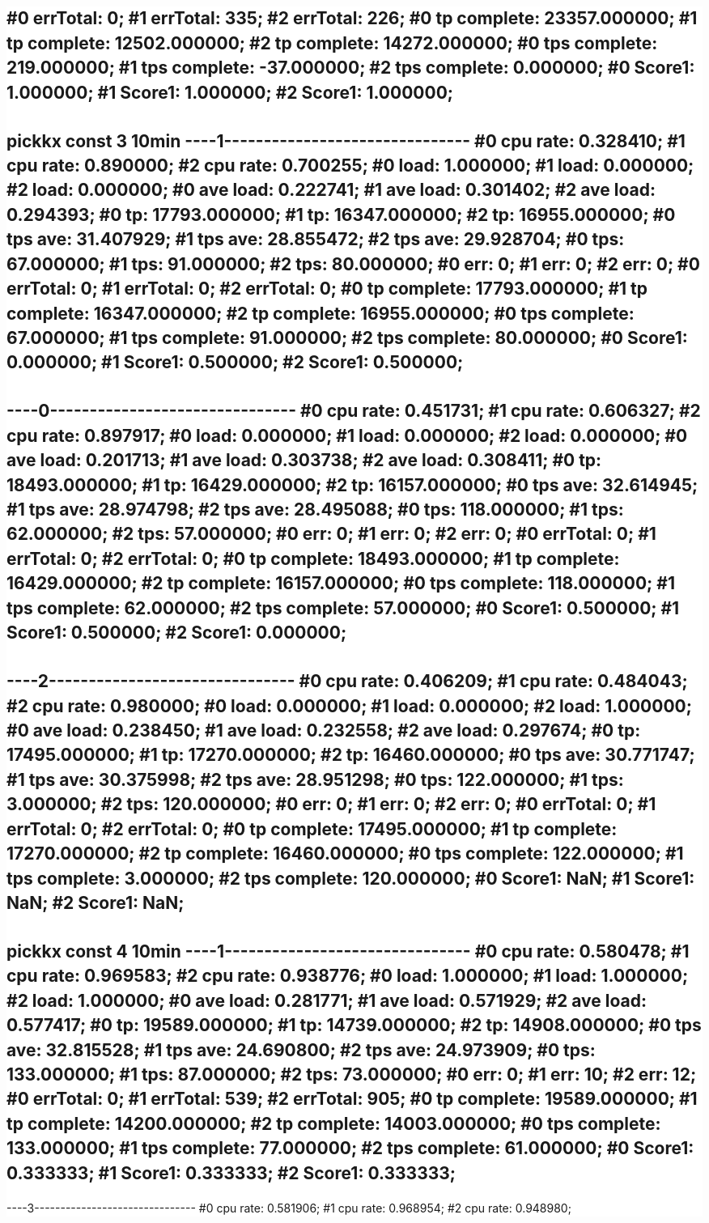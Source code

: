 #0 errTotal: 0; #1 errTotal: 335; #2 errTotal: 226; 
#0 tp complete: 23357.000000; #1 tp complete: 12502.000000; #2 tp complete: 14272.000000; 
#0 tps complete: 219.000000; #1 tps complete: -37.000000; #2 tps complete: 0.000000; 
#0 Score1: 1.000000; #1 Score1: 1.000000; #2 Score1: 1.000000; 
-------------------------------------

pickkx const 3 10min
----1-------------------------------
#0 cpu rate: 0.328410; #1 cpu rate: 0.890000; #2 cpu rate: 0.700255; 
#0 load: 1.000000; #1 load: 0.000000; #2 load: 0.000000; 
#0 ave load: 0.222741; #1 ave load: 0.301402; #2 ave load: 0.294393; 
#0 tp: 17793.000000; #1 tp: 16347.000000; #2 tp: 16955.000000; 
#0 tps ave: 31.407929; #1 tps ave: 28.855472; #2 tps ave: 29.928704; 
#0 tps: 67.000000; #1 tps: 91.000000; #2 tps: 80.000000; 
#0 err: 0; #1 err: 0; #2 err: 0; 
#0 errTotal: 0; #1 errTotal: 0; #2 errTotal: 0; 
#0 tp complete: 17793.000000; #1 tp complete: 16347.000000; #2 tp complete: 16955.000000; 
#0 tps complete: 67.000000; #1 tps complete: 91.000000; #2 tps complete: 80.000000; 
#0 Score1: 0.000000; #1 Score1: 0.500000; #2 Score1: 0.500000; 
-------------------------------------
----0-------------------------------
#0 cpu rate: 0.451731; #1 cpu rate: 0.606327; #2 cpu rate: 0.897917; 
#0 load: 0.000000; #1 load: 0.000000; #2 load: 0.000000; 
#0 ave load: 0.201713; #1 ave load: 0.303738; #2 ave load: 0.308411; 
#0 tp: 18493.000000; #1 tp: 16429.000000; #2 tp: 16157.000000; 
#0 tps ave: 32.614945; #1 tps ave: 28.974798; #2 tps ave: 28.495088; 
#0 tps: 118.000000; #1 tps: 62.000000; #2 tps: 57.000000; 
#0 err: 0; #1 err: 0; #2 err: 0; 
#0 errTotal: 0; #1 errTotal: 0; #2 errTotal: 0; 
#0 tp complete: 18493.000000; #1 tp complete: 16429.000000; #2 tp complete: 16157.000000; 
#0 tps complete: 118.000000; #1 tps complete: 62.000000; #2 tps complete: 57.000000; 
#0 Score1: 0.500000; #1 Score1: 0.500000; #2 Score1: 0.000000; 
-------------------------------------
----2-------------------------------
#0 cpu rate: 0.406209; #1 cpu rate: 0.484043; #2 cpu rate: 0.980000; 
#0 load: 0.000000; #1 load: 0.000000; #2 load: 1.000000; 
#0 ave load: 0.238450; #1 ave load: 0.232558; #2 ave load: 0.297674; 
#0 tp: 17495.000000; #1 tp: 17270.000000; #2 tp: 16460.000000; 
#0 tps ave: 30.771747; #1 tps ave: 30.375998; #2 tps ave: 28.951298; 
#0 tps: 122.000000; #1 tps: 3.000000; #2 tps: 120.000000; 
#0 err: 0; #1 err: 0; #2 err: 0; 
#0 errTotal: 0; #1 errTotal: 0; #2 errTotal: 0; 
#0 tp complete: 17495.000000; #1 tp complete: 17270.000000; #2 tp complete: 16460.000000; 
#0 tps complete: 122.000000; #1 tps complete: 3.000000; #2 tps complete: 120.000000; 
#0 Score1: NaN; #1 Score1: NaN; #2 Score1: NaN; 
-------------------------------------

pickkx const 4 10min
----1-------------------------------
#0 cpu rate: 0.580478; #1 cpu rate: 0.969583; #2 cpu rate: 0.938776; 
#0 load: 1.000000; #1 load: 1.000000; #2 load: 1.000000; 
#0 ave load: 0.281771; #1 ave load: 0.571929; #2 ave load: 0.577417; 
#0 tp: 19589.000000; #1 tp: 14739.000000; #2 tp: 14908.000000; 
#0 tps ave: 32.815528; #1 tps ave: 24.690800; #2 tps ave: 24.973909; 
#0 tps: 133.000000; #1 tps: 87.000000; #2 tps: 73.000000; 
#0 err: 0; #1 err: 10; #2 err: 12; 
#0 errTotal: 0; #1 errTotal: 539; #2 errTotal: 905; 
#0 tp complete: 19589.000000; #1 tp complete: 14200.000000; #2 tp complete: 14003.000000; 
#0 tps complete: 133.000000; #1 tps complete: 77.000000; #2 tps complete: 61.000000; 
#0 Score1: 0.333333; #1 Score1: 0.333333; #2 Score1: 0.333333; 
-------------------------------------
----3-------------------------------
#0 cpu rate: 0.581906; #1 cpu rate: 0.968954; #2 cpu rate: 0.948980; 